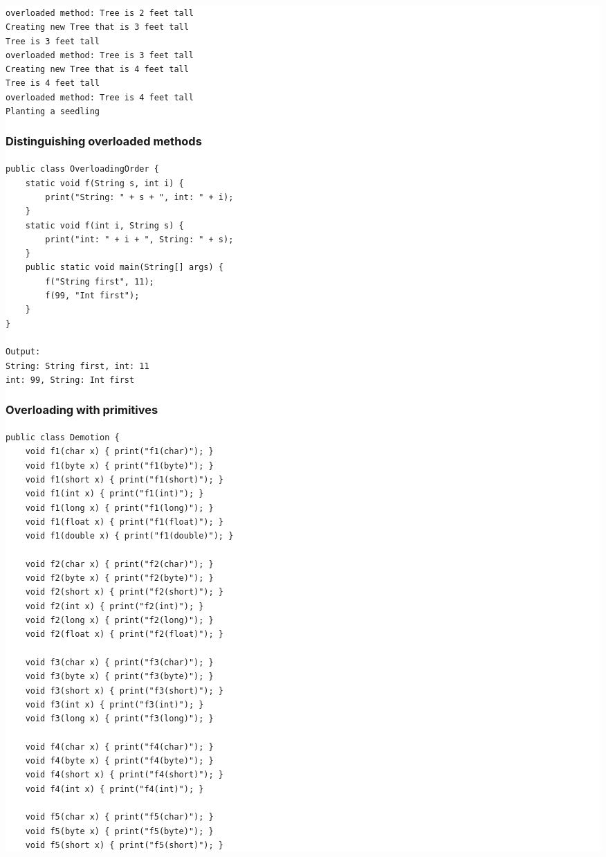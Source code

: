 ```
overloaded method: Tree is 2 feet tall
Creating new Tree that is 3 feet tall
Tree is 3 feet tall
overloaded method: Tree is 3 feet tall
Creating new Tree that is 4 feet tall
Tree is 4 feet tall
overloaded method: Tree is 4 feet tall
Planting a seedling
```

### Distinguishing overloaded methods  
```
public class OverloadingOrder {
    static void f(String s, int i) {
        print("String: " + s + ", int: " + i);
    }
    static void f(int i, String s) {
        print("int: " + i + ", String: " + s);
    }
    public static void main(String[] args) {
        f("String first", 11);
        f(99, "Int first");
    }
} 

Output:
String: String first, int: 11
int: 99, String: Int first
```

### Overloading with primitives  
```
public class Demotion {
    void f1(char x) { print("f1(char)"); }
    void f1(byte x) { print("f1(byte)"); }
    void f1(short x) { print("f1(short)"); }
    void f1(int x) { print("f1(int)"); }
    void f1(long x) { print("f1(long)"); }
    void f1(float x) { print("f1(float)"); }
    void f1(double x) { print("f1(double)"); }

    void f2(char x) { print("f2(char)"); }
    void f2(byte x) { print("f2(byte)"); }
    void f2(short x) { print("f2(short)"); }
    void f2(int x) { print("f2(int)"); }
    void f2(long x) { print("f2(long)"); }
    void f2(float x) { print("f2(float)"); }

    void f3(char x) { print("f3(char)"); }
    void f3(byte x) { print("f3(byte)"); }
    void f3(short x) { print("f3(short)"); }
    void f3(int x) { print("f3(int)"); }
    void f3(long x) { print("f3(long)"); }

    void f4(char x) { print("f4(char)"); }
    void f4(byte x) { print("f4(byte)"); }
    void f4(short x) { print("f4(short)"); }
    void f4(int x) { print("f4(int)"); }

    void f5(char x) { print("f5(char)"); }
    void f5(byte x) { print("f5(byte)"); }
    void f5(short x) { print("f5(short)"); }

```